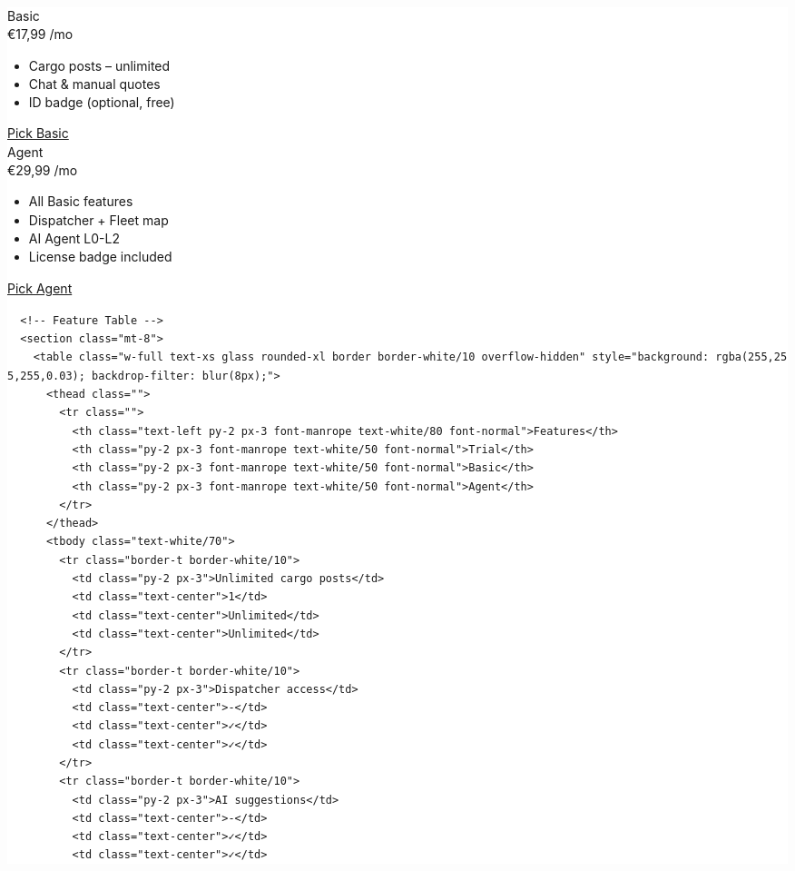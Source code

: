   <div class="glass border border-indigo-500/30 rounded-xl p-6 flex flex-col items-start md:scale-105" style="background: rgba(255,255,255,0.03); backdrop-filter: blur(8px);">
    <div class="text-white font-manrope font-semibold mb-2">Basic</div>
    <div class="flex items-end mb-3">
      <span class="text-2xl font-satoshi text-white font-semibold">€17,99</span>
      <span class="ml-1 text-sm text-white/40">/mo</span>
    </div>
    <ul class="mb-4 space-y-1 text-xs text-white/80">
      <li class="">Cargo posts – unlimited</li>
      <li class="">Chat &amp; manual quotes</li>
      <li class="">ID badge (optional, free)</li>
    </ul>
    <a href="#" class="mt-auto inline-block w-full text-center py-2 rounded-lg bg-indigo-600 text-white text-xs font-semibold hover:bg-indigo-700 transition">Pick Basic</a>
  </div>
  
  <div class="glass border border-white/10 rounded-xl p-6 flex flex-col items-start" style="background: rgba(255,255,255,0.03); backdrop-filter: blur(8px);">
    <div class="text-white font-manrope font-semibold mb-2">Agent</div>
    <div class="flex items-end mb-3">
      <span class="text-2xl font-satoshi text-white font-semibold">€29,99</span>
      <span class="ml-1 text-sm text-white/40">/mo</span>
    </div>
    <ul class="mb-4 space-y-1 text-xs text-white/80">
      <li>All Basic features</li>
      <li class="">Dispatcher + Fleet map</li>
      <li class="">AI Agent L0-L2</li>
      <li class="">License badge included</li>
    </ul>
    <a href="#" class="mt-auto inline-block w-full text-center py-2 rounded-lg border border-white/20 text-white text-xs hover:bg-white/10 transition">Pick Agent</a>
  </div>
</section>

      <!-- Feature Table -->
      <section class="mt-8">
        <table class="w-full text-xs glass rounded-xl border border-white/10 overflow-hidden" style="background: rgba(255,255,255,0.03); backdrop-filter: blur(8px);">
          <thead class="">
            <tr class="">
              <th class="text-left py-2 px-3 font-manrope text-white/80 font-normal">Features</th>
              <th class="py-2 px-3 font-manrope text-white/50 font-normal">Trial</th>
              <th class="py-2 px-3 font-manrope text-white/50 font-normal">Basic</th>
              <th class="py-2 px-3 font-manrope text-white/50 font-normal">Agent</th>
            </tr>
          </thead>
          <tbody class="text-white/70">
            <tr class="border-t border-white/10">
              <td class="py-2 px-3">Unlimited cargo posts</td>
              <td class="text-center">1</td>
              <td class="text-center">Unlimited</td>
              <td class="text-center">Unlimited</td>
            </tr>
            <tr class="border-t border-white/10">
              <td class="py-2 px-3">Dispatcher access</td>
              <td class="text-center">-</td>
              <td class="text-center">✓</td>
              <td class="text-center">✓</td>
            </tr>
            <tr class="border-t border-white/10">
              <td class="py-2 px-3">AI suggestions</td>
              <td class="text-center">-</td>
              <td class="text-center">✓</td>
              <td class="text-center">✓</td>